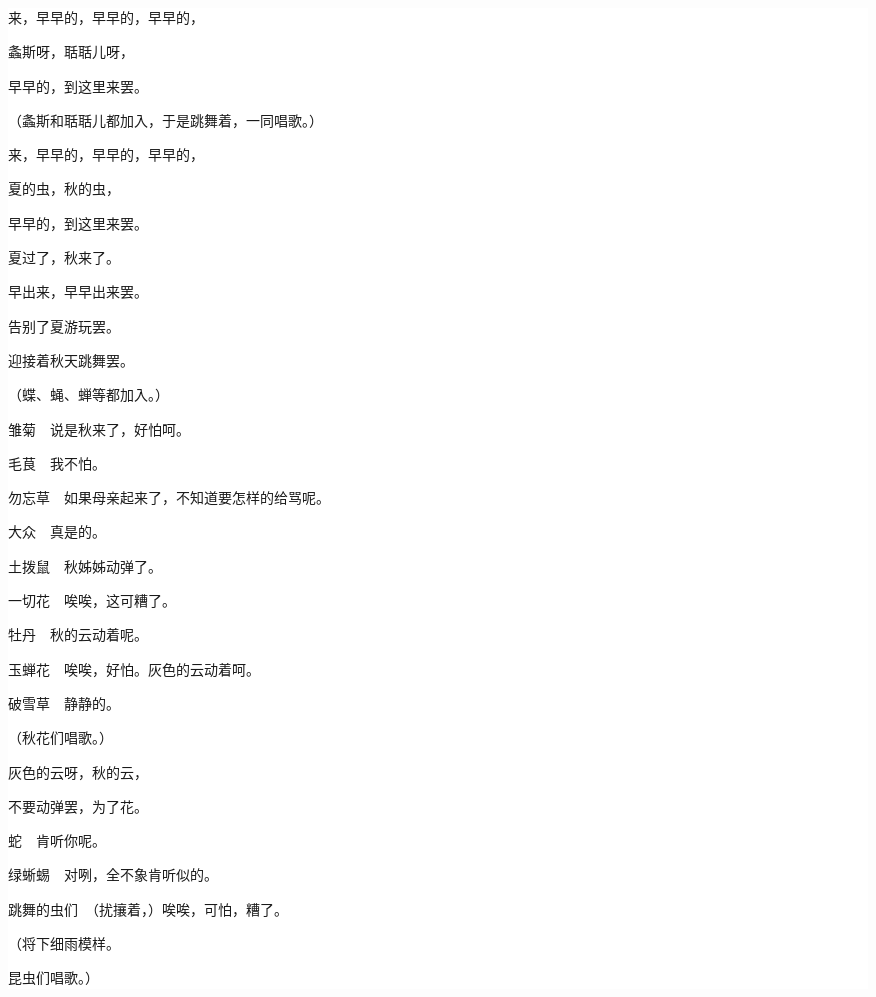   

来，早早的，早早的，早早的，

螽斯呀，聒聒儿呀，

早早的，到这里来罢。

  

（螽斯和聒聒儿都加入，于是跳舞着，一同唱歌。）

  

来，早早的，早早的，早早的，

夏的虫，秋的虫，

早早的，到这里来罢。

夏过了，秋来了。

早出来，早早出来罢。

告别了夏游玩罢。

迎接着秋天跳舞罢。

  

（蝶、蝇、蝉等都加入。）

雏菊　说是秋来了，好怕呵。

毛茛　我不怕。

勿忘草　如果母亲起来了，不知道要怎样的给骂呢。

大众　真是的。

土拨鼠　秋姊姊动弹了。

一切花　唉唉，这可糟了。

牡丹　秋的云动着呢。

玉蝉花　唉唉，好怕。灰色的云动着呵。

破雪草　静静的。

（秋花们唱歌。）

  

灰色的云呀，秋的云，　

不要动弹罢，为了花。

  

蛇　肯听你呢。

绿蜥蜴　对咧，全不象肯听似的。

跳舞的虫们　（扰攘着，）唉唉，可怕，糟了。

（将下细雨模样。

昆虫们唱歌。）
